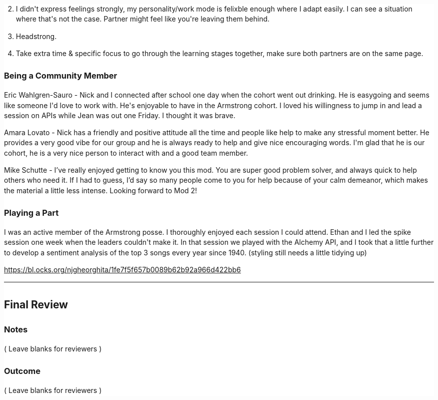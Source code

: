   2. I didn't express feelings strongly, my personality/work mode is felixble enough
   where I adapt easily. I can see a situation where that's not the case.
   Partner might feel like you're leaving them behind.

  3. Headstrong.

  4. Take extra time & specific focus to go through the learning stages together,
   make sure both partners are on the same page.

### Being a Community Member

Eric Wahlgren-Sauro -
  Nick and I connected after school one day when the cohort went out drinking. He is easygoing and seems like someone I'd love to work with. He's enjoyable to have in the Armstrong cohort. I loved his willingness to jump in and lead a session on APIs while Jean was out one Friday. I thought it was brave.

Amara Lovato - 
  Nick has a friendly and positive attitude all the time and people like help to make any stressful moment better. He provides a very good vibe for our group and he is always ready to help and give nice encouraging words. I'm glad that he is our cohort, he is a very nice person to interact with and a good team member.
  
Mike Schutte - 
  I’ve really enjoyed getting to know you this mod. You are super good problem solver, and always quick to help others who need it. If I had to guess, I’d say so many people come to you for help because of your calm demeanor, which makes the material a little less intense. Looking forward to Mod 2!
  
  
### Playing a Part

I was an active member of the Armstrong posse. I thoroughly enjoyed each session I could attend. Ethan and I led the spike session one week when the leaders couldn't make it. In that session we played with the Alchemy API, and I took that a little further to develop a sentiment analysis of the top 3 songs every year since 1940. (styling still needs a little tidying up)

https://bl.ocks.org/njgheorghita/1fe7f5f657b0089b62b92a966d422bb6

------------------

## Final Review

### Notes

( Leave blanks for reviewers )

### Outcome

( Leave blanks for reviewers )
